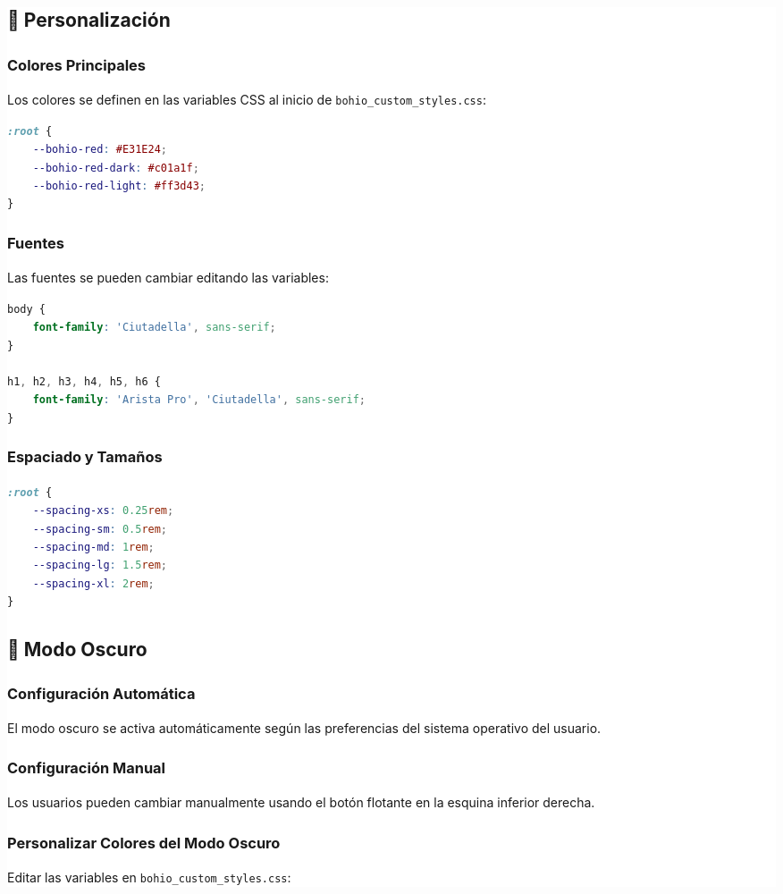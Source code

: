 ## 🎨 Personalización

### Colores Principales

Los colores se definen en las variables CSS al inicio de `bohio_custom_styles.css`:

```css
:root {
    --bohio-red: #E31E24;
    --bohio-red-dark: #c01a1f;
    --bohio-red-light: #ff3d43;
}
```

### Fuentes

Las fuentes se pueden cambiar editando las variables:

```css
body {
    font-family: 'Ciutadella', sans-serif;
}

h1, h2, h3, h4, h5, h6 {
    font-family: 'Arista Pro', 'Ciutadella', sans-serif;
}
```

### Espaciado y Tamaños

```css
:root {
    --spacing-xs: 0.25rem;
    --spacing-sm: 0.5rem;
    --spacing-md: 1rem;
    --spacing-lg: 1.5rem;
    --spacing-xl: 2rem;
}
```

## 🌙 Modo Oscuro

### Configuración Automática

El modo oscuro se activa automáticamente según las preferencias del sistema operativo del usuario.

### Configuración Manual

Los usuarios pueden cambiar manualmente usando el botón flotante en la esquina inferior derecha.

### Personalizar Colores del Modo Oscuro

Editar las variables en `bohio_custom_styles.css`:
